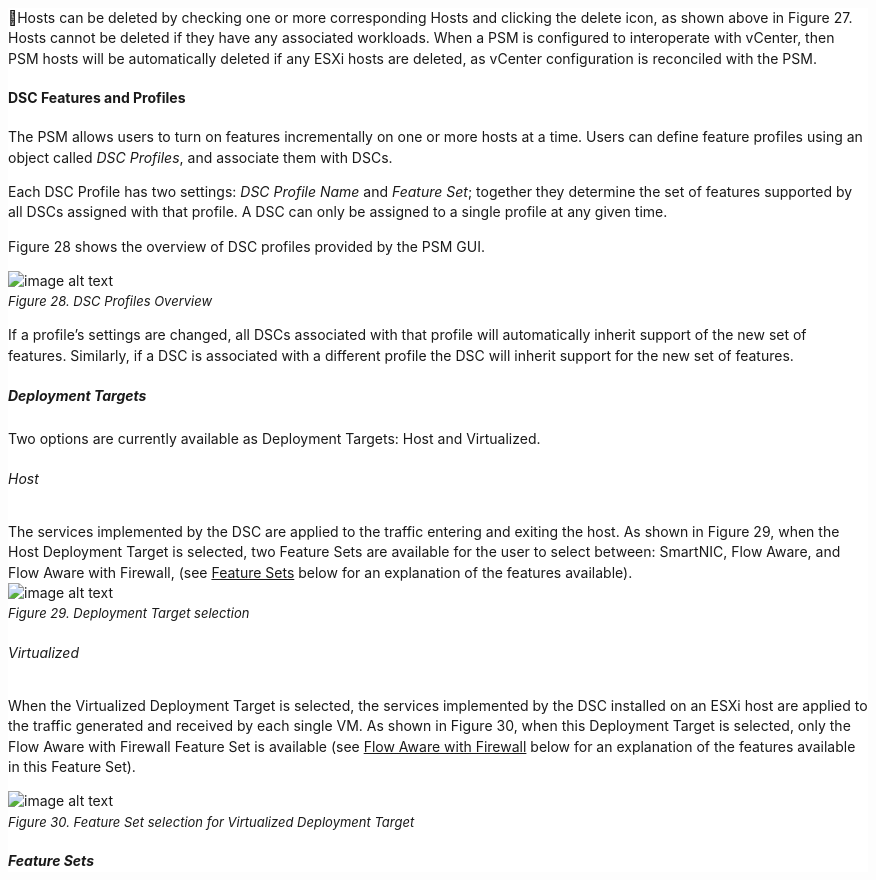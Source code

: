 Hosts can be deleted by checking one or more corresponding Hosts and clicking the delete icon, as shown above in Figure 27. Hosts cannot be deleted if they have any associated workloads. When a PSM is configured to interoperate with vCenter, then PSM hosts will be automatically deleted if any ESXi hosts are deleted, as vCenter configuration is reconciled with the PSM.  
#### DSC Features and Profiles  
The PSM allows users to turn on features incrementally on one or more hosts at a time. Users can define feature profiles using an object called *DSC Profiles*, and associate them with DSCs.  
  
Each DSC Profile has two settings: *DSC Profile Name* and *Feature Set*; together they determine the set of features supported by all DSCs assigned with that profile. A DSC can only be assigned to a single profile at any given time.  
  
Figure 28 shows the overview of DSC profiles provided by the PSM GUI.  
  
![image alt text](/images/psmtest/test/8e9249dcda0471f2a448984385864f856392810e.png)  
<font size='2'>
*Figure 28. DSC Profiles Overview*
</font>

  
If a profile’s settings are changed, all DSCs associated with that profile will automatically inherit support of the new set of features. Similarly, if a DSC is associated with a different profile the DSC will inherit support for the new set of features.  
##### Deployment Targets  
Two options are currently available as Deployment Targets: Host and Virtualized.    
###### Host  
The services implemented by the DSC are applied to the traffic entering and exiting the host. As shown in Figure 29, when the Host Deployment Target is selected, two Feature Sets are available for the user to select between: SmartNIC,  Flow Aware, and Flow Aware with Firewall, (see <ins>Feature Sets</ins> below for an explanation of the features available).  
![image alt text](/images/psmtest/test/01830cab7dccd912f978e89d5e54a12ff4b207b7.png)  
<font size='2'>
*Figure 29. Deployment Target selection*
</font>

  
###### Virtualized  
When the Virtualized Deployment Target is selected, the services implemented by the DSC installed on an ESXi host are applied to the traffic generated and received by each single VM. As shown in Figure 30, when this Deployment Target is selected, only the Flow Aware with Firewall Feature Set is available (see <ins>Flow Aware with Firewall</ins> below for an explanation of the features available in this Feature Set).  
  
![image alt text](/images/psmtest/test/cbbf1e943a0d74cba4e0f12135f19fe040b2ecda.png)  
<font size='2'>
*Figure 30. Feature Set selection for Virtualized Deployment Target*
</font>

##### Feature Sets  
<font size='2'>

</font>
